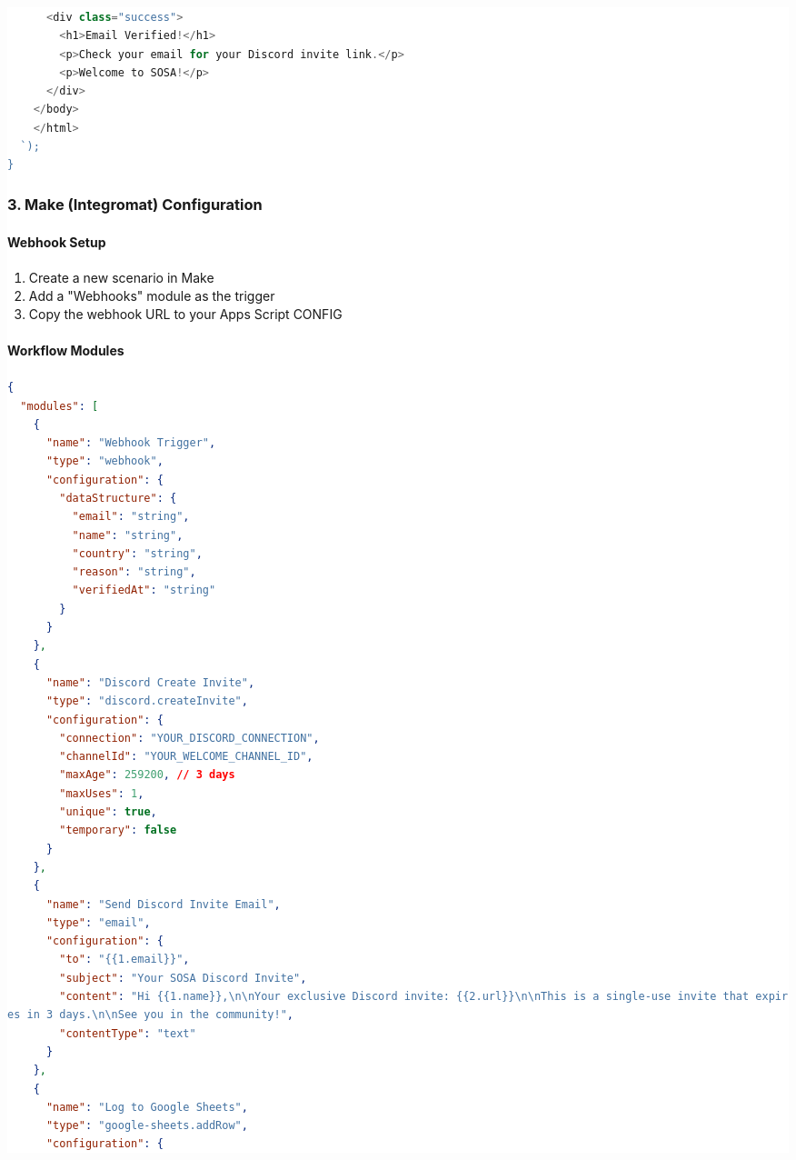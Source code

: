```javascript
      <div class="success">
        <h1>Email Verified!</h1>
        <p>Check your email for your Discord invite link.</p>
        <p>Welcome to SOSA!</p>
      </div>
    </body>
    </html>
  `);
}
```

### 3. Make (Integromat) Configuration

#### Webhook Setup

1. Create a new scenario in Make
2. Add a "Webhooks" module as the trigger
3. Copy the webhook URL to your Apps Script CONFIG

#### Workflow Modules

```json
{
  "modules": [
    {
      "name": "Webhook Trigger",
      "type": "webhook",
      "configuration": {
        "dataStructure": {
          "email": "string",
          "name": "string",
          "country": "string",
          "reason": "string",
          "verifiedAt": "string"
        }
      }
    },
    {
      "name": "Discord Create Invite",
      "type": "discord.createInvite",
      "configuration": {
        "connection": "YOUR_DISCORD_CONNECTION",
        "channelId": "YOUR_WELCOME_CHANNEL_ID",
        "maxAge": 259200, // 3 days
        "maxUses": 1,
        "unique": true,
        "temporary": false
      }
    },
    {
      "name": "Send Discord Invite Email",
      "type": "email",
      "configuration": {
        "to": "{{1.email}}",
        "subject": "Your SOSA Discord Invite",
        "content": "Hi {{1.name}},\n\nYour exclusive Discord invite: {{2.url}}\n\nThis is a single-use invite that expires in 3 days.\n\nSee you in the community!",
        "contentType": "text"
      }
    },
    {
      "name": "Log to Google Sheets",
      "type": "google-sheets.addRow",
      "configuration": {
```